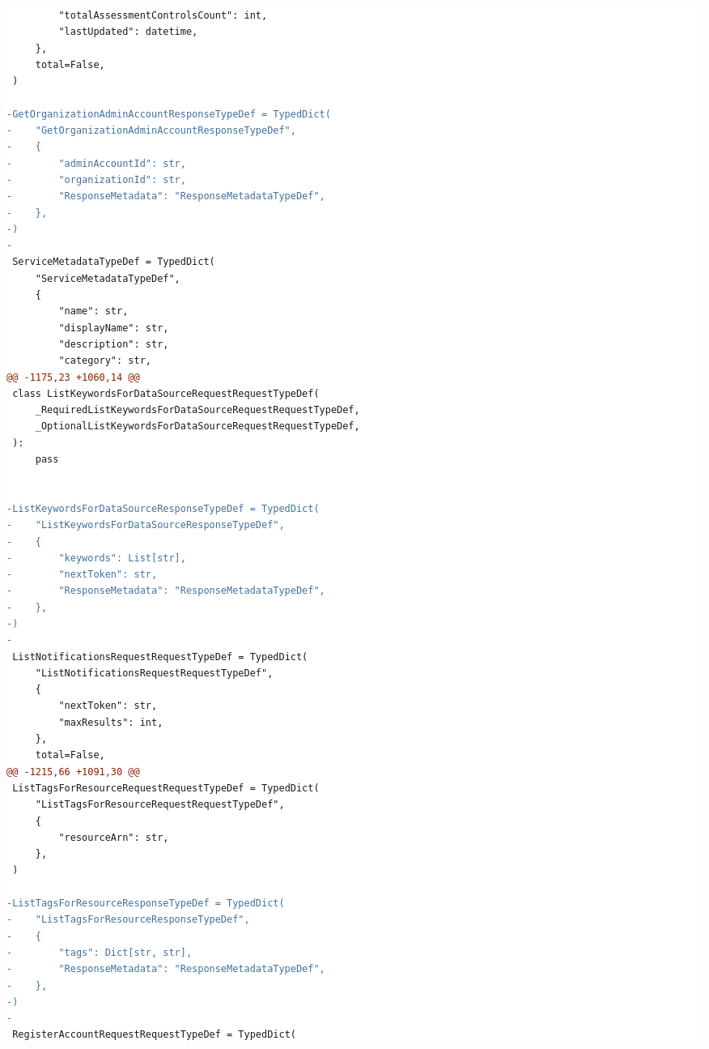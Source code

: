 ```diff
         "totalAssessmentControlsCount": int,
         "lastUpdated": datetime,
     },
     total=False,
 )
 
-GetOrganizationAdminAccountResponseTypeDef = TypedDict(
-    "GetOrganizationAdminAccountResponseTypeDef",
-    {
-        "adminAccountId": str,
-        "organizationId": str,
-        "ResponseMetadata": "ResponseMetadataTypeDef",
-    },
-)
-
 ServiceMetadataTypeDef = TypedDict(
     "ServiceMetadataTypeDef",
     {
         "name": str,
         "displayName": str,
         "description": str,
         "category": str,
@@ -1175,23 +1060,14 @@
 class ListKeywordsForDataSourceRequestRequestTypeDef(
     _RequiredListKeywordsForDataSourceRequestRequestTypeDef,
     _OptionalListKeywordsForDataSourceRequestRequestTypeDef,
 ):
     pass
 
 
-ListKeywordsForDataSourceResponseTypeDef = TypedDict(
-    "ListKeywordsForDataSourceResponseTypeDef",
-    {
-        "keywords": List[str],
-        "nextToken": str,
-        "ResponseMetadata": "ResponseMetadataTypeDef",
-    },
-)
-
 ListNotificationsRequestRequestTypeDef = TypedDict(
     "ListNotificationsRequestRequestTypeDef",
     {
         "nextToken": str,
         "maxResults": int,
     },
     total=False,
@@ -1215,66 +1091,30 @@
 ListTagsForResourceRequestRequestTypeDef = TypedDict(
     "ListTagsForResourceRequestRequestTypeDef",
     {
         "resourceArn": str,
     },
 )
 
-ListTagsForResourceResponseTypeDef = TypedDict(
-    "ListTagsForResourceResponseTypeDef",
-    {
-        "tags": Dict[str, str],
-        "ResponseMetadata": "ResponseMetadataTypeDef",
-    },
-)
-
 RegisterAccountRequestRequestTypeDef = TypedDict(
```
